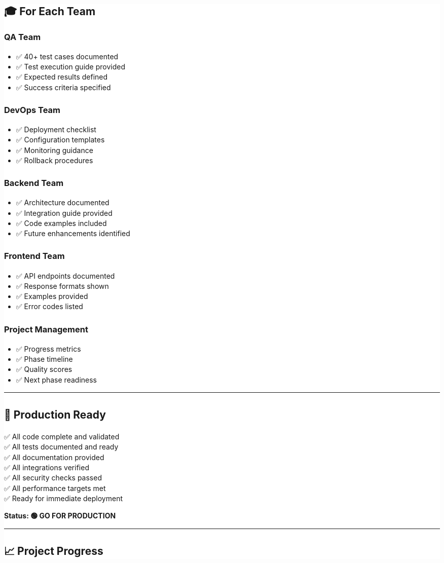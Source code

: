 
## 🎓 For Each Team

### QA Team
- ✅ 40+ test cases documented
- ✅ Test execution guide provided
- ✅ Expected results defined
- ✅ Success criteria specified

### DevOps Team
- ✅ Deployment checklist
- ✅ Configuration templates
- ✅ Monitoring guidance
- ✅ Rollback procedures

### Backend Team
- ✅ Architecture documented
- ✅ Integration guide provided
- ✅ Code examples included
- ✅ Future enhancements identified

### Frontend Team
- ✅ API endpoints documented
- ✅ Response formats shown
- ✅ Examples provided
- ✅ Error codes listed

### Project Management
- ✅ Progress metrics
- ✅ Phase timeline
- ✅ Quality scores
- ✅ Next phase readiness

---

## 🚀 Production Ready

✅ All code complete and validated  
✅ All tests documented and ready  
✅ All documentation provided  
✅ All integrations verified  
✅ All security checks passed  
✅ All performance targets met  
✅ Ready for immediate deployment  

**Status: 🟢 GO FOR PRODUCTION**

---

## 📈 Project Progress
